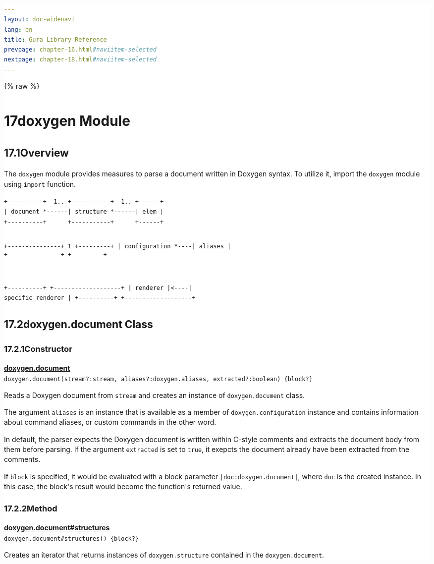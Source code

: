 ```yaml
---
layout: doc-widenavi
lang: en
title: Gura Library Reference
prevpage: chapter-16.html#naviitem-selected
nextpage: chapter-18.html#naviitem-selected
---
```

{% raw %}
<h1><span class="caption-index-1">17</span>doxygen Module</h1>
<h2><span class="caption-index-2">17.1</span><a name="anchor-17-1"></a>Overview</h2>
<p>
The <code class="highlighter-rouge">doxygen</code> module provides measures to parse a document written in Doxygen syntax. To utilize it, import the <code class="highlighter-rouge">doxygen</code> module using <code class="highlighter-rouge">import</code> function.
</p>
<pre class="highlight"><code>+----------+  1.. +-----------+  1.. +------+
| document *------| structure *------| elem |
+----------+      +-----------+      +------+

+---------------+  1 +---------+
| configuration *----| aliases |
+---------------+    +---------+

+----------+     +-------------------+
| renderer |&lt;----| specific_renderer |
+----------+     +-------------------+
</code></pre>
<h2><span class="caption-index-2">17.2</span><a name="anchor-17-2"></a>doxygen.document Class</h2>
<h3><span class="caption-index-3">17.2.1</span><a name="anchor-17-2-1"></a>Constructor</h3>
<p>
<div><strong style="text-decoration:underline">doxygen.document</strong></div>
<div style="margin-bottom:1em"><code>doxygen.document(stream?:stream, aliases?:doxygen.aliases, extracted?:boolean) {block?}</code></div>
Reads a Doxygen document from <code class="highlighter-rouge">stream</code> and creates an instance of <code class="highlighter-rouge">doxygen.document</code> class.
</p>
<p>
The argument <code class="highlighter-rouge">aliases</code> is an instance that is available as a member of <code class="highlighter-rouge">doxygen.configuration</code> instance and contains information about command aliases, or custom commands in the other word.
</p>
<p>
In default, the parser expects the Doxygen document is written within C-style comments and extracts the document body from them before parsing. If the argument <code class="highlighter-rouge">extracted</code> is set to <code class="highlighter-rouge">true</code>, it exepcts the document already have been extracted from the comments.
</p>
<p>
If <code class="highlighter-rouge">block</code> is specified, it would be evaluated with a block parameter <code class="highlighter-rouge">|doc:doxygen.document|</code>, where <code class="highlighter-rouge">doc</code> is the created instance. In this case, the block's result would become the function's returned value.
</p>
<h3><span class="caption-index-3">17.2.2</span><a name="anchor-17-2-2"></a>Method</h3>
<p>
<div><strong style="text-decoration:underline">doxygen.document#structures</strong></div>
<div style="margin-bottom:1em"><code>doxygen.document#structures() {block?}</code></div>
Creates an iterator that returns instances of <code class="highlighter-rouge">doxygen.structure</code> contained in the <code class="highlighter-rouge">doxygen.document</code>.
</p>